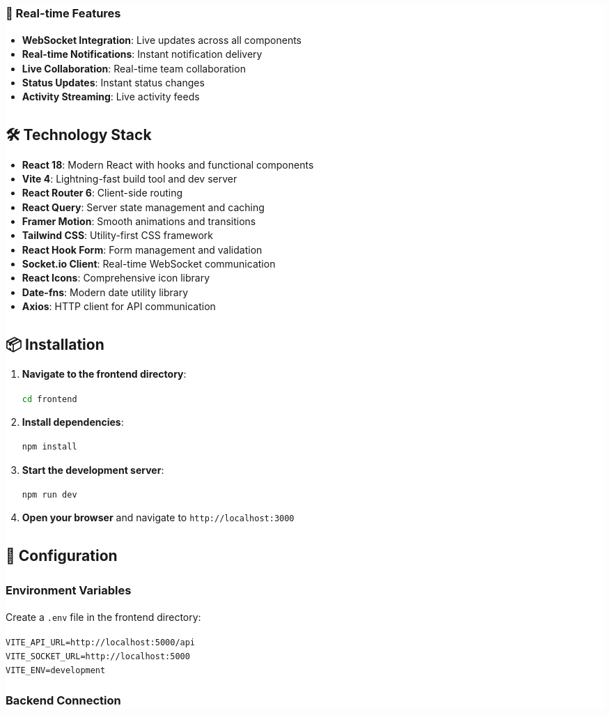 ### 🔔 Real-time Features
- **WebSocket Integration**: Live updates across all components
- **Real-time Notifications**: Instant notification delivery
- **Live Collaboration**: Real-time team collaboration
- **Status Updates**: Instant status changes
- **Activity Streaming**: Live activity feeds

## 🛠️ Technology Stack

- **React 18**: Modern React with hooks and functional components
- **Vite 4**: Lightning-fast build tool and dev server
- **React Router 6**: Client-side routing
- **React Query**: Server state management and caching
- **Framer Motion**: Smooth animations and transitions
- **Tailwind CSS**: Utility-first CSS framework
- **React Hook Form**: Form management and validation
- **Socket.io Client**: Real-time WebSocket communication
- **React Icons**: Comprehensive icon library
- **Date-fns**: Modern date utility library
- **Axios**: HTTP client for API communication

## 📦 Installation

1. **Navigate to the frontend directory**:
   ```bash
   cd frontend
   ```

2. **Install dependencies**:
   ```bash
   npm install
   ```

3. **Start the development server**:
   ```bash
   npm run dev
   ```

4. **Open your browser** and navigate to `http://localhost:3000`

## 🔧 Configuration

### Environment Variables

Create a `.env` file in the frontend directory:

```env
VITE_API_URL=http://localhost:5000/api
VITE_SOCKET_URL=http://localhost:5000
VITE_ENV=development
```

### Backend Connection
